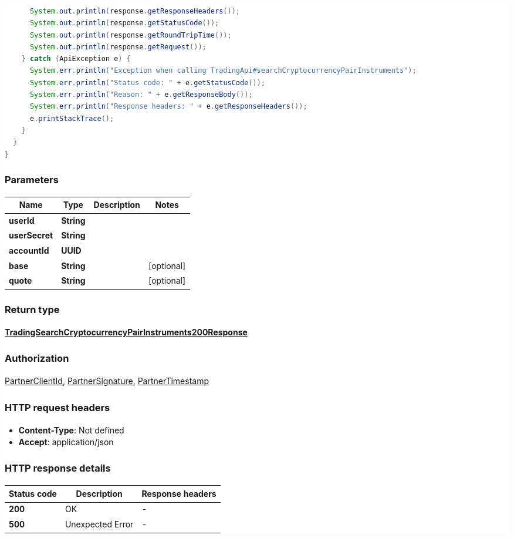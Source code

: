 ```java
      System.out.println(response.getResponseHeaders());
      System.out.println(response.getStatusCode());
      System.out.println(response.getRoundTripTime());
      System.out.println(response.getRequest());
    } catch (ApiException e) {
      System.err.println("Exception when calling TradingApi#searchCryptocurrencyPairInstruments");
      System.err.println("Status code: " + e.getStatusCode());
      System.err.println("Reason: " + e.getResponseBody());
      System.err.println("Response headers: " + e.getResponseHeaders());
      e.printStackTrace();
    }
  }
}

```

### Parameters

| Name | Type | Description  | Notes |
|------------- | ------------- | ------------- | -------------|
| **userId** | **String**|  | |
| **userSecret** | **String**|  | |
| **accountId** | **UUID**|  | |
| **base** | **String**|  | [optional] |
| **quote** | **String**|  | [optional] |

### Return type

[**TradingSearchCryptocurrencyPairInstruments200Response**](TradingSearchCryptocurrencyPairInstruments200Response.md)

### Authorization

[PartnerClientId](../README.md#PartnerClientId), [PartnerSignature](../README.md#PartnerSignature), [PartnerTimestamp](../README.md#PartnerTimestamp)

### HTTP request headers

 - **Content-Type**: Not defined
 - **Accept**: application/json

### HTTP response details
| Status code | Description | Response headers |
|-------------|-------------|------------------|
| **200** | OK |  -  |
| **500** | Unexpected Error |  -  |

